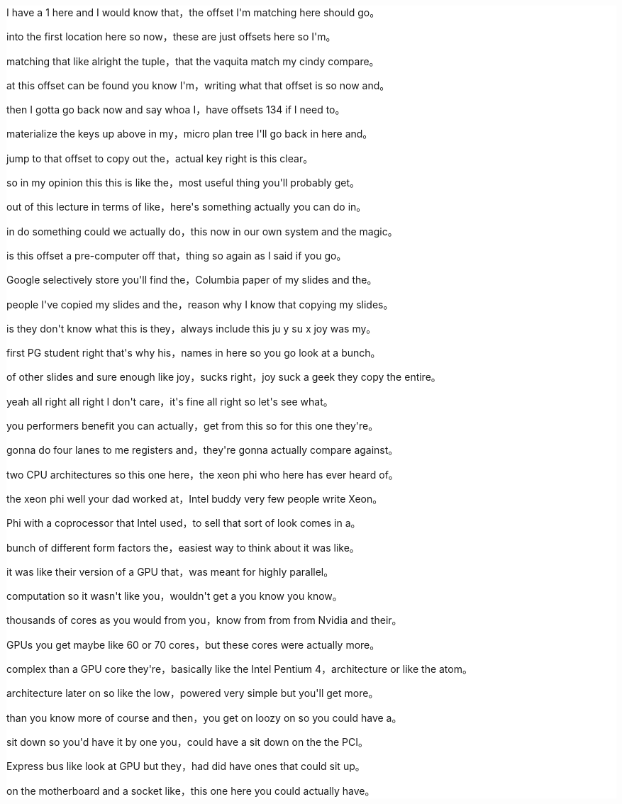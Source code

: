 I have a 1 here and I would know that，the offset I'm matching here should go。

into the first location here so now，these are just offsets here so I'm。

matching that like alright the tuple，that the vaquita match my cindy compare。

at this offset can be found you know I'm，writing what that offset is so now and。

then I gotta go back now and say whoa I，have offsets 134 if I need to。

materialize the keys up above in my，micro plan tree I'll go back in here and。

jump to that offset to copy out the，actual key right is this clear。

so in my opinion this this is like the，most useful thing you'll probably get。

out of this lecture in terms of like，here's something actually you can do in。

in do something could we actually do，this now in our own system and the magic。

is this offset a pre-computer off that，thing so again as I said if you go。

Google selectively store you'll find the，Columbia paper of my slides and the。

people I've copied my slides and the，reason why I know that copying my slides。

is they don't know what this is they，always include this ju y su x joy was my。

first PG student right that's why his，names in here so you go look at a bunch。

of other slides and sure enough like joy，sucks right，joy suck a geek they copy the entire。

yeah all right all right I don't care，it's fine all right so let's see what。

you performers benefit you can actually，get from this so for this one they're。

gonna do four lanes to me registers and，they're gonna actually compare against。

two CPU architectures so this one here，the xeon phi who here has ever heard of。

the xeon phi well your dad worked at，Intel buddy very few people write Xeon。

Phi with a coprocessor that Intel used，to sell that sort of look comes in a。

bunch of different form factors the，easiest way to think about it was like。

it was like their version of a GPU that，was meant for highly parallel。

computation so it wasn't like you，wouldn't get a you know you know。

thousands of cores as you would from you，know from from from Nvidia and their。

GPUs you get maybe like 60 or 70 cores，but these cores were actually more。

complex than a GPU core they're，basically like the Intel Pentium 4，architecture or like the atom。

architecture later on so like the low，powered very simple but you'll get more。

than you know more of course and then，you get on loozy on so you could have a。

sit down so you'd have it by one you，could have a sit down on the the PCI。

Express bus like look at GPU but they，had did have ones that could sit up。

on the motherboard and a socket like，this one here you could actually have。
